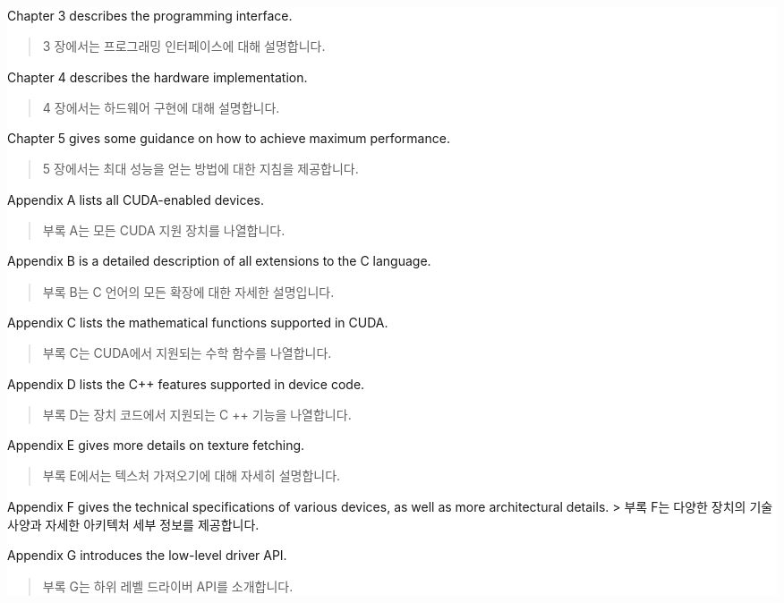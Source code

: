 Chapter 3 describes the programming interface.  
> 3 장에서는 프로그래밍 인터페이스에 대해 설명합니다.

Chapter 4 describes the hardware implementation.  
> 4 장에서는 하드웨어 구현에 대해 설명합니다.

Chapter 5 gives some guidance on how to achieve maximum performance.  
> 5 장에서는 최대 성능을 얻는 방법에 대한 지침을 제공합니다.

Appendix A lists all CUDA-enabled devices.  
> 부록 A는 모든 CUDA 지원 장치를 나열합니다.

Appendix B is a detailed description of all extensions to the C language.  
> 부록 B는 C 언어의 모든 확장에 대한 자세한 설명입니다.

Appendix C lists the mathematical functions supported in CUDA.  
> 부록 C는 CUDA에서 지원되는 수학 함수를 나열합니다.

Appendix D lists the C++ features supported in device code.  
> 부록 D는 장치 코드에서 지원되는 C ++ 기능을 나열합니다.

Appendix E gives more details on texture fetching.  
> 부록 E에서는 텍스처 가져오기에 대해 자세히 설명합니다.

Appendix F gives the technical specifications of various devices, as well as more architectural details. > 부록 F는 다양한 장치의 기술 사양과 자세한 아키텍처 세부 정보를 제공합니다.

Appendix G introduces the low-level driver API. 
> 부록 G는 하위 레벨 드라이버 API를 소개합니다. 
